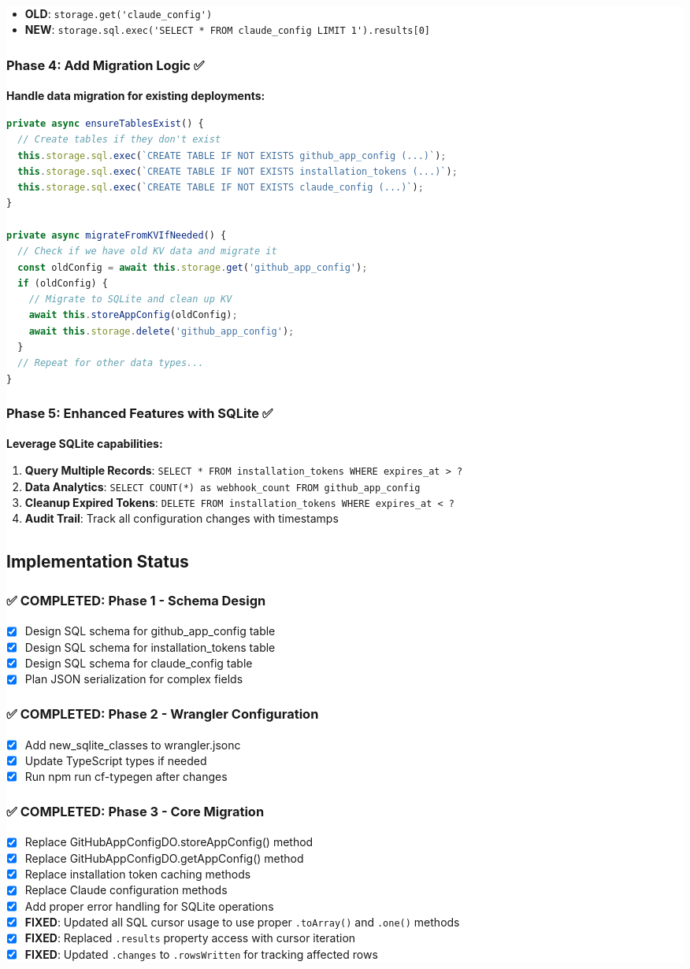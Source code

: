 - **OLD**: `storage.get('claude_config')`
- **NEW**: `storage.sql.exec('SELECT * FROM claude_config LIMIT 1').results[0]`

### Phase 4: Add Migration Logic ✅

**Handle data migration for existing deployments:**

```typescript
private async ensureTablesExist() {
  // Create tables if they don't exist
  this.storage.sql.exec(`CREATE TABLE IF NOT EXISTS github_app_config (...)`);
  this.storage.sql.exec(`CREATE TABLE IF NOT EXISTS installation_tokens (...)`);
  this.storage.sql.exec(`CREATE TABLE IF NOT EXISTS claude_config (...)`);
}

private async migrateFromKVIfNeeded() {
  // Check if we have old KV data and migrate it
  const oldConfig = await this.storage.get('github_app_config');
  if (oldConfig) {
    // Migrate to SQLite and clean up KV
    await this.storeAppConfig(oldConfig);
    await this.storage.delete('github_app_config');
  }
  // Repeat for other data types...
}
```

### Phase 5: Enhanced Features with SQLite ✅

**Leverage SQLite capabilities:**

1. **Query Multiple Records**: `SELECT * FROM installation_tokens WHERE expires_at > ?`
2. **Data Analytics**: `SELECT COUNT(*) as webhook_count FROM github_app_config`
3. **Cleanup Expired Tokens**: `DELETE FROM installation_tokens WHERE expires_at < ?`
4. **Audit Trail**: Track all configuration changes with timestamps

## Implementation Status

### ✅ COMPLETED: Phase 1 - Schema Design
- [x] Design SQL schema for github_app_config table
- [x] Design SQL schema for installation_tokens table
- [x] Design SQL schema for claude_config table
- [x] Plan JSON serialization for complex fields

### ✅ COMPLETED: Phase 2 - Wrangler Configuration
- [x] Add new_sqlite_classes to wrangler.jsonc
- [x] Update TypeScript types if needed
- [x] Run npm run cf-typegen after changes

### ✅ COMPLETED: Phase 3 - Core Migration
- [x] Replace GitHubAppConfigDO.storeAppConfig() method
- [x] Replace GitHubAppConfigDO.getAppConfig() method  
- [x] Replace installation token caching methods
- [x] Replace Claude configuration methods
- [x] Add proper error handling for SQLite operations
- [x] **FIXED**: Updated all SQL cursor usage to use proper `.toArray()` and `.one()` methods
- [x] **FIXED**: Replaced `.results` property access with cursor iteration
- [x] **FIXED**: Updated `.changes` to `.rowsWritten` for tracking affected rows
